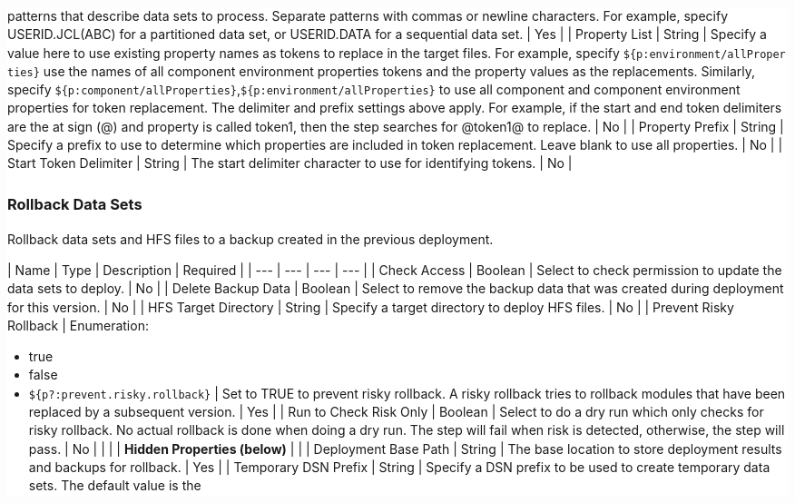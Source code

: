 patterns that describe data sets to process. Separate patterns with commas or newline characters. For example, specify 
USERID.JCL(ABC) for a partitioned data set, or USERID.DATA for a sequential data set. | Yes |
| Property List | String |
 Specify a value here to use existing property names as tokens to replace in the target files. For example, specify 
``${p:environment/allProperties}`` use the names of all component environment properties tokens and the property values 
as the replacements. Similarly, specify ``${p:component/allProperties}``,``${p:environment/allProperties}`` to use all 
component and component environment properties for token replacement. The delimiter and prefix settings above apply. For
 example, if the start and end token delimiters are the at sign (@) and property is called token1, then the step 
searches for @token1@ to replace. | No |
| Property Prefix | String | Specify a prefix to use to determine which 
properties are included in token replacement. Leave blank to use all properties. | No |
| Start Token Delimiter | String
 | The start delimiter character to use for identifying tokens. | No |


### Rollback Data Sets


Rollback data sets and
 HFS files to a backup created in the previous deployment.




| Name | Type | Description | Required |
| --- | --- | 
--- | --- |
| Check Access | Boolean | Select to check permission to update the data sets to deploy. | No |
| Delete 
Backup Data | Boolean | Select to remove the backup data that was created during deployment for this version. | No |
| 
HFS Target Directory | String | Specify a target directory to deploy HFS files. | No |
| Prevent Risky Rollback | 
Enumeration:
* true
* false
* ```${p?:prevent.risky.rollback}```
 | Set to TRUE to prevent risky rollback. A risky 
rollback tries to rollback modules that have been replaced by a subsequent version. | Yes |
| Run to Check Risk Only | 
Boolean | Select to do a dry run which only checks for risky rollback. No actual rollback is done when doing a dry run. 
The step will fail when risk is detected, otherwise, the step will pass. | No |
|  |  | **Hidden Properties (below)** |
  |
| Deployment Base Path | String | The base location to store deployment results and backups for rollback. | Yes |
| 
Temporary DSN Prefix | String | Specify a DSN prefix to be used to create temporary data sets. The default value is the 
